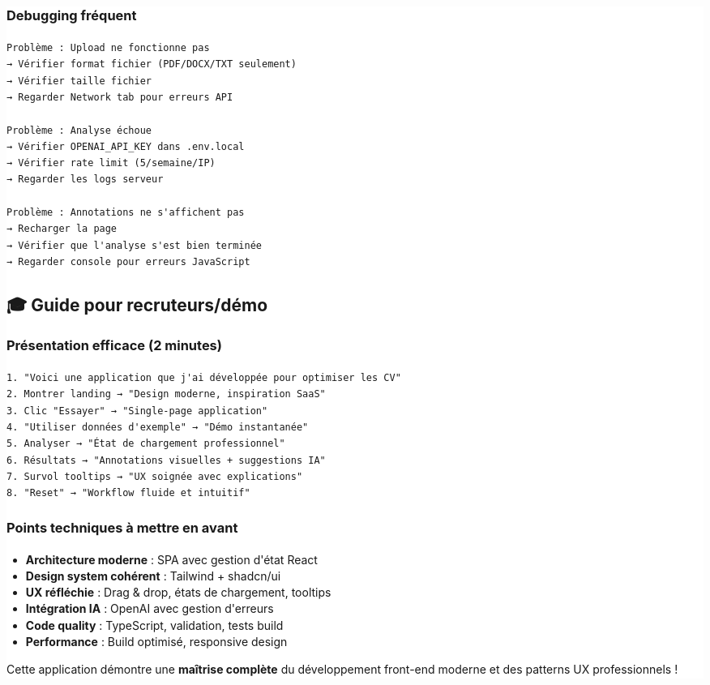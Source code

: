 ### Debugging fréquent
```
Problème : Upload ne fonctionne pas
→ Vérifier format fichier (PDF/DOCX/TXT seulement)
→ Vérifier taille fichier
→ Regarder Network tab pour erreurs API

Problème : Analyse échoue  
→ Vérifier OPENAI_API_KEY dans .env.local
→ Vérifier rate limit (5/semaine/IP)
→ Regarder les logs serveur

Problème : Annotations ne s'affichent pas
→ Recharger la page 
→ Vérifier que l'analyse s'est bien terminée
→ Regarder console pour erreurs JavaScript
```

## 🎓 Guide pour recruteurs/démo

### Présentation efficace (2 minutes)
```
1. "Voici une application que j'ai développée pour optimiser les CV"
2. Montrer landing → "Design moderne, inspiration SaaS"
3. Clic "Essayer" → "Single-page application"  
4. "Utiliser données d'exemple" → "Démo instantanée"
5. Analyser → "État de chargement professionnel"
6. Résultats → "Annotations visuelles + suggestions IA"
7. Survol tooltips → "UX soignée avec explications"
8. "Reset" → "Workflow fluide et intuitif"
```

### Points techniques à mettre en avant
- **Architecture moderne** : SPA avec gestion d'état React
- **Design system cohérent** : Tailwind + shadcn/ui
- **UX réfléchie** : Drag & drop, états de chargement, tooltips
- **Intégration IA** : OpenAI avec gestion d'erreurs
- **Code quality** : TypeScript, validation, tests build
- **Performance** : Build optimisé, responsive design

Cette application démontre une **maîtrise complète** du développement front-end moderne et des patterns UX professionnels !
